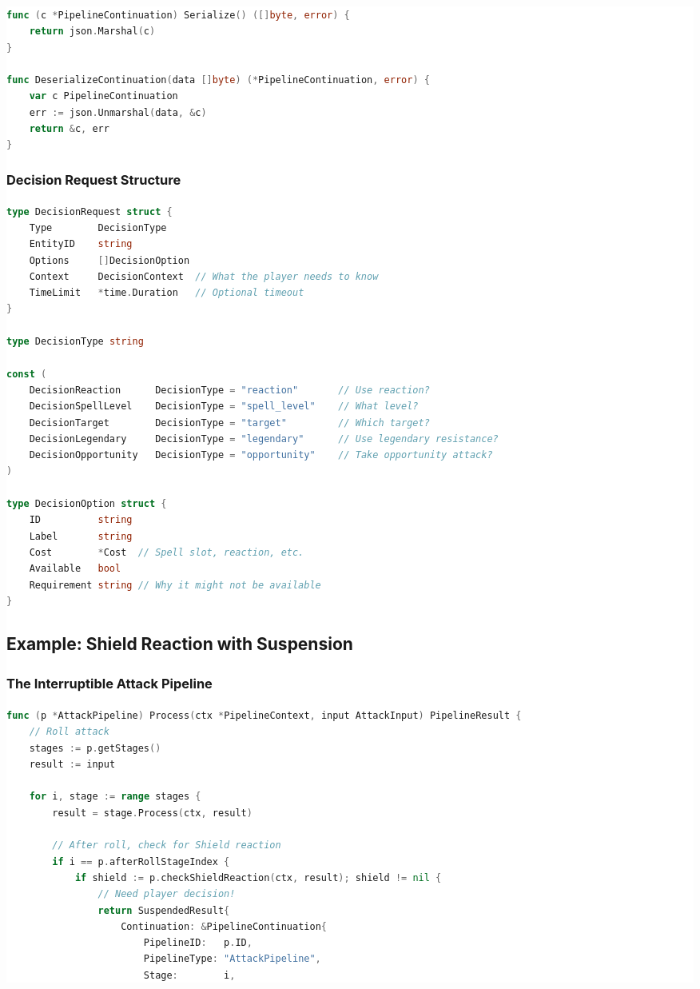 ```go
func (c *PipelineContinuation) Serialize() ([]byte, error) {
    return json.Marshal(c)
}

func DeserializeContinuation(data []byte) (*PipelineContinuation, error) {
    var c PipelineContinuation
    err := json.Unmarshal(data, &c)
    return &c, err
}
```

### Decision Request Structure

```go
type DecisionRequest struct {
    Type        DecisionType
    EntityID    string
    Options     []DecisionOption
    Context     DecisionContext  // What the player needs to know
    TimeLimit   *time.Duration   // Optional timeout
}

type DecisionType string

const (
    DecisionReaction      DecisionType = "reaction"       // Use reaction?
    DecisionSpellLevel    DecisionType = "spell_level"    // What level?
    DecisionTarget        DecisionType = "target"         // Which target?
    DecisionLegendary     DecisionType = "legendary"      // Use legendary resistance?
    DecisionOpportunity   DecisionType = "opportunity"    // Take opportunity attack?
)

type DecisionOption struct {
    ID          string
    Label       string
    Cost        *Cost  // Spell slot, reaction, etc.
    Available   bool
    Requirement string // Why it might not be available
}
```

## Example: Shield Reaction with Suspension

### The Interruptible Attack Pipeline

```go
func (p *AttackPipeline) Process(ctx *PipelineContext, input AttackInput) PipelineResult {
    // Roll attack
    stages := p.getStages()
    result := input
    
    for i, stage := range stages {
        result = stage.Process(ctx, result)
        
        // After roll, check for Shield reaction
        if i == p.afterRollStageIndex {
            if shield := p.checkShieldReaction(ctx, result); shield != nil {
                // Need player decision!
                return SuspendedResult{
                    Continuation: &PipelineContinuation{
                        PipelineID:   p.ID,
                        PipelineType: "AttackPipeline",
                        Stage:        i,
```